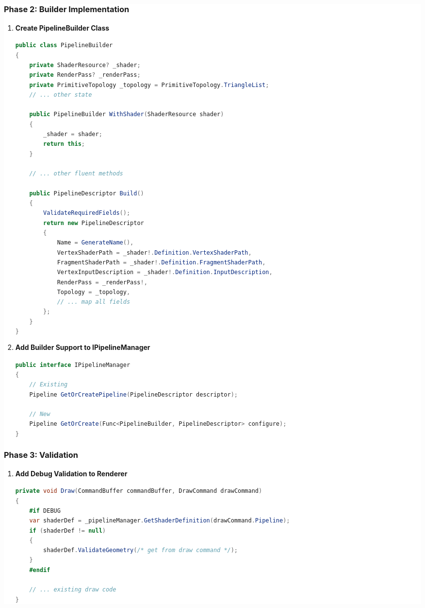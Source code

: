 ### Phase 2: Builder Implementation
1. **Create PipelineBuilder Class**
   ```csharp
   public class PipelineBuilder
   {
       private ShaderResource? _shader;
       private RenderPass? _renderPass;
       private PrimitiveTopology _topology = PrimitiveTopology.TriangleList;
       // ... other state
       
       public PipelineBuilder WithShader(ShaderResource shader)
       {
           _shader = shader;
           return this;
       }
       
       // ... other fluent methods
       
       public PipelineDescriptor Build()
       {
           ValidateRequiredFields();
           return new PipelineDescriptor
           {
               Name = GenerateName(),
               VertexShaderPath = _shader!.Definition.VertexShaderPath,
               FragmentShaderPath = _shader!.Definition.FragmentShaderPath,
               VertexInputDescription = _shader!.Definition.InputDescription,
               RenderPass = _renderPass!,
               Topology = _topology,
               // ... map all fields
           };
       }
   }
   ```

2. **Add Builder Support to IPipelineManager**
   ```csharp
   public interface IPipelineManager
   {
       // Existing
       Pipeline GetOrCreatePipeline(PipelineDescriptor descriptor);
       
       // New
       Pipeline GetOrCreate(Func<PipelineBuilder, PipelineDescriptor> configure);
   }
   ```

### Phase 3: Validation
1. **Add Debug Validation to Renderer**
   ```csharp
   private void Draw(CommandBuffer commandBuffer, DrawCommand drawCommand)
   {
       #if DEBUG
       var shaderDef = _pipelineManager.GetShaderDefinition(drawCommand.Pipeline);
       if (shaderDef != null)
       {
           shaderDef.ValidateGeometry(/* get from draw command */);
       }
       #endif
       
       // ... existing draw code
   }
   ```
